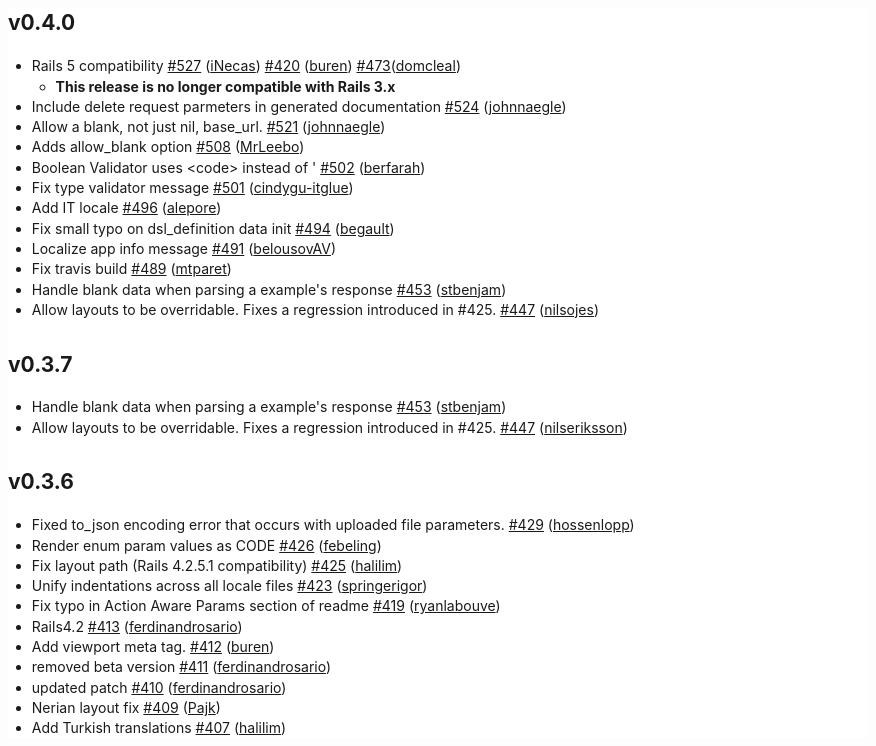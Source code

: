 
v0.4.0
------

- Rails 5 compatibility [\#527](https://github.com/Apipie/apipie-rails/pull/527) ([iNecas](https://github.com/iNecas)) [\#420](https://github.com/Apipie/apipie-rails/pull/420) ([buren](https://github.com/buren)) [\#473](https://github.com/Apipie/apipie-rails/pull/473)([domcleal](https://github.com/domcleal))
  - **This release is no longer compatible with Rails 3.x**
- Include delete request parmeters in generated documentation [\#524](https://github.com/Apipie/apipie-rails/pull/524) ([johnnaegle](https://github.com/johnnaegle))
- Allow a blank, not just nil, base\_url. [\#521](https://github.com/Apipie/apipie-rails/pull/521) ([johnnaegle](https://github.com/johnnaegle))
- Adds allow\_blank option [\#508](https://github.com/Apipie/apipie-rails/pull/508) ([MrLeebo](https://github.com/MrLeebo))
- Boolean Validator uses \<code\> instead of ' [\#502](https://github.com/Apipie/apipie-rails/pull/502) ([berfarah](https://github.com/berfarah))
- Fix type validator message [\#501](https://github.com/Apipie/apipie-rails/pull/501) ([cindygu-itglue](https://github.com/cindygu-itglue))
- Add IT locale [\#496](https://github.com/Apipie/apipie-rails/pull/496) ([alepore](https://github.com/alepore))
- Fix small typo on dsl\_definition data init [\#494](https://github.com/Apipie/apipie-rails/pull/494) ([begault](https://github.com/begault))
- Localize app info message [\#491](https://github.com/Apipie/apipie-rails/pull/491) ([belousovAV](https://github.com/belousovAV))
- Fix travis build [\#489](https://github.com/Apipie/apipie-rails/pull/489) ([mtparet](https://github.com/mtparet))
- Handle blank data when parsing a example's response [\#453](https://github.com/Apipie/apipie-rails/pull/453) ([stbenjam](https://github.com/stbenjam))
- Allow layouts to be overridable. Fixes a regression introduced in \#425. [\#447](https://github.com/Apipie/apipie-rails/pull/447) ([nilsojes](https://github.com/nilsojes))

v0.3.7
------

- Handle blank data when parsing a example's response [\#453](https://github.com/Apipie/apipie-rails/pull/453) ([stbenjam](https://github.com/stbenjam))
- Allow layouts to be overridable. Fixes a regression introduced in \#425. [\#447](https://github.com/Apipie/apipie-rails/pull/447) ([nilseriksson](https://github.com/nilseriksson))

v0.3.6
------

- Fixed to\_json encoding error that occurs with uploaded file parameters. [\#429](https://github.com/Apipie/apipie-rails/pull/429) ([hossenlopp](https://github.com/hossenlopp))
- Render enum param values as CODE [\#426](https://github.com/Apipie/apipie-rails/pull/426) ([febeling](https://github.com/febeling))
- Fix layout path \(Rails 4.2.5.1 compatibility\) [\#425](https://github.com/Apipie/apipie-rails/pull/425) ([halilim](https://github.com/halilim))
- Unify indentations across all locale files [\#423](https://github.com/Apipie/apipie-rails/pull/423) ([springerigor](https://github.com/springerigor))
- Fix typo in Action Aware Params section of readme [\#419](https://github.com/Apipie/apipie-rails/pull/419) ([ryanlabouve](https://github.com/ryanlabouve))
- Rails4.2 [\#413](https://github.com/Apipie/apipie-rails/pull/413) ([ferdinandrosario](https://github.com/ferdinandrosario))
- Add viewport meta tag. [\#412](https://github.com/Apipie/apipie-rails/pull/412) ([buren](https://github.com/buren))
- removed beta version [\#411](https://github.com/Apipie/apipie-rails/pull/411) ([ferdinandrosario](https://github.com/ferdinandrosario))
- updated patch [\#410](https://github.com/Apipie/apipie-rails/pull/410) ([ferdinandrosario](https://github.com/ferdinandrosario))
- Nerian layout fix [\#409](https://github.com/Apipie/apipie-rails/pull/409) ([Pajk](https://github.com/Pajk))
- Add Turkish translations [\#407](https://github.com/Apipie/apipie-rails/pull/407) ([halilim](https://github.com/halilim))